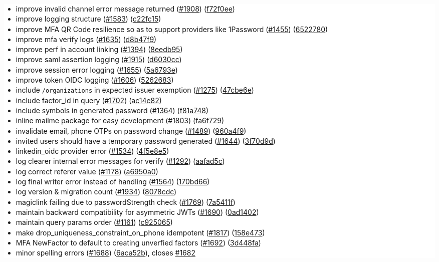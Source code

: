 * improve invalid channel error message returned ([#1908](https://github.com/alita-moore/auth/issues/1908)) ([f72f0ee](https://github.com/alita-moore/auth/commit/f72f0eee328fa0aa041155f5f5dc305f0874d2bf))
* improve logging structure ([#1583](https://github.com/alita-moore/auth/issues/1583)) ([c22fc15](https://github.com/alita-moore/auth/commit/c22fc15d2a8383e95a2364f383dfa7dce5f5df88))
* improve MFA QR Code resilience so as to support providers like 1Password ([#1455](https://github.com/alita-moore/auth/issues/1455)) ([6522780](https://github.com/alita-moore/auth/commit/652278046c9dd92f5cecd778735b058ef3fb41c7))
* improve mfa verify logs ([#1635](https://github.com/alita-moore/auth/issues/1635)) ([d8b47f9](https://github.com/alita-moore/auth/commit/d8b47f9d3f0dc8f97ad1de49e45f452ebc726481))
* improve perf in account linking ([#1394](https://github.com/alita-moore/auth/issues/1394)) ([8eedb95](https://github.com/alita-moore/auth/commit/8eedb95dbaa310aac464645ec91d6a374813ab89))
* improve saml assertion logging ([#1915](https://github.com/alita-moore/auth/issues/1915)) ([d6030cc](https://github.com/alita-moore/auth/commit/d6030ccd271a381e2a6ababa11a5beae4b79e5c3))
* improve session error logging ([#1655](https://github.com/alita-moore/auth/issues/1655)) ([5a6793e](https://github.com/alita-moore/auth/commit/5a6793ee8fce7a089750fe10b3b63bb0a19d6d21))
* improve token OIDC logging ([#1606](https://github.com/alita-moore/auth/issues/1606)) ([5262683](https://github.com/alita-moore/auth/commit/526268311844467664e89c8329e5aaee817dbbaf))
* include `/organizations` in expected issuer exemption ([#1275](https://github.com/alita-moore/auth/issues/1275)) ([47cbe6e](https://github.com/alita-moore/auth/commit/47cbe6e481ccec9d7f533c7fdba0328c8f6227e5))
* include factor_id in query ([#1702](https://github.com/alita-moore/auth/issues/1702)) ([ac14e82](https://github.com/alita-moore/auth/commit/ac14e82b33545466184da99e99b9d3fe5f3876d9))
* include symbols in generated password ([#1364](https://github.com/alita-moore/auth/issues/1364)) ([f81a748](https://github.com/alita-moore/auth/commit/f81a748b10f26c11c9940ee864c3fb58e19a98a1))
* inline mailme package for easy development ([#1803](https://github.com/alita-moore/auth/issues/1803)) ([fa6f729](https://github.com/alita-moore/auth/commit/fa6f729a027eff551db104550fa626088e00bc15))
* invalidate email, phone OTPs on password change ([#1489](https://github.com/alita-moore/auth/issues/1489)) ([960a4f9](https://github.com/alita-moore/auth/commit/960a4f94f5500e33a0ec2f6afe0380bbc9562500))
* invited users should have a temporary password generated ([#1644](https://github.com/alita-moore/auth/issues/1644)) ([3f70d9d](https://github.com/alita-moore/auth/commit/3f70d9d8974d0e9c437c51e1312ad17ce9056ec9))
* linkedin_oidc provider error ([#1534](https://github.com/alita-moore/auth/issues/1534)) ([4f5e8e5](https://github.com/alita-moore/auth/commit/4f5e8e5120531e5a103fbdda91b51cabcb4e1a8c))
* log clearer internal error messages for verify ([#1292](https://github.com/alita-moore/auth/issues/1292)) ([aafad5c](https://github.com/alita-moore/auth/commit/aafad5c2b073f0f56239109eef2cf5f2ee5cfd70))
* log correct referer value ([#1178](https://github.com/alita-moore/auth/issues/1178)) ([a6950a0](https://github.com/alita-moore/auth/commit/a6950a0e606ed47cf9580eb4c35ad07b58afbd36))
* log final writer error instead of handling ([#1564](https://github.com/alita-moore/auth/issues/1564)) ([170bd66](https://github.com/alita-moore/auth/commit/170bd6615405afc852c7107f7358dfc837bad737))
* log version & migration count ([#1934](https://github.com/alita-moore/auth/issues/1934)) ([8078cdc](https://github.com/alita-moore/auth/commit/8078cdc6f275c97d84c0ba20963327af900b84d0))
* magiclink failing due to passwordStrength check ([#1769](https://github.com/alita-moore/auth/issues/1769)) ([7a5411f](https://github.com/alita-moore/auth/commit/7a5411f1d4247478f91027bc4969cbbe95b7774c))
* maintain backward compatibility for asymmetric JWTs ([#1690](https://github.com/alita-moore/auth/issues/1690)) ([0ad1402](https://github.com/alita-moore/auth/commit/0ad1402444348e47e1e42be186b3f052d31be824))
* maintain query params order ([#1161](https://github.com/alita-moore/auth/issues/1161)) ([c925065](https://github.com/alita-moore/auth/commit/c925065059b69b86f64d9cd1509e4ad24bc37904))
* make drop_uniqueness_constraint_on_phone idempotent ([#1817](https://github.com/alita-moore/auth/issues/1817)) ([158e473](https://github.com/alita-moore/auth/commit/158e4732afa17620cdd89c85b7b57569feea5c21))
* MFA NewFactor to default to creating unverfied factors ([#1692](https://github.com/alita-moore/auth/issues/1692)) ([3d448fa](https://github.com/alita-moore/auth/commit/3d448fa73cb77eb8511dbc47bfafecce4a4a2150))
* minor spelling errors ([#1688](https://github.com/alita-moore/auth/issues/1688)) ([6aca52b](https://github.com/alita-moore/auth/commit/6aca52b56f8a6254de7709c767b9a5649f1da248)), closes [#1682](https://github.com/alita-moore/auth/issues/1682)
